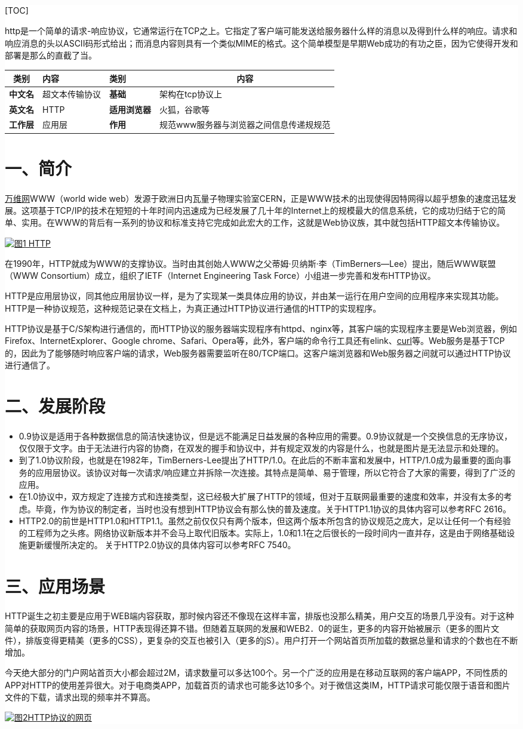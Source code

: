 [TOC]

http是一个简单的请求-响应协议，它通常运行在TCP之上。它指定了客户端可能发送给服务器什么样的消息以及得到什么样的响应。请求和响应消息的头以ASCII码形式给出；而消息内容则具有一个类似MIME的格式。这个简单模型是早期Web成功的有功之臣，因为它使得开发和部署是那么的直截了当。

| 类别       | 内容           | 类别           | 内容                                    |
| ---------- | :------------- | :------------- | --------------------------------------- |
| **中文名** | 超文本传输协议 | **基础**       | 架构在tcp协议上                         |
| **英文名** | HTTP           | **适用浏览器** | 火狐，谷歌等                            |
| **工作层** | 应用层         | **作用**       | 规范www服务器与浏览器之间信息传递规规范 |

# 一、简介

[万维网](https://baike.baidu.com/item/万维网/215515)WWW（world wide web）发源于欧洲日内瓦量子物理实验室CERN，正是WWW技术的出现使得因特网得以超乎想象的速度迅猛发展。这项基于TCP/IP的技术在短短的十年时间内迅速成为已经发展了几十年的Internet上的规模最大的信息系统，它的成功归结于它的简单、实用。在WWW的背后有一系列的协议和标准支持它完成如此宏大的工作，这就是Web协议族，其中就包括HTTP超文本传输协议。

[![图1 HTTP](https://bkimg.cdn.bcebos.com/pic/bd3eb13533fa828b5a900e02f31f4134960a5aa4?x-bce-process=image/resize,m_lfit,w_220,h_220,limit_1)](https://baike.baidu.com/pic/http/243074/0/bd3eb13533fa828b5a900e02f31f4134960a5aa4?fr=lemma&ct=single)

在1990年，HTTP就成为WWW的支撑协议。当时由其创始人WWW之父蒂姆·贝纳斯·李（TimBerners—Lee）提出，随后WWW联盟（WWW Consortium）成立，组织了IETF（Internet Engineering Task Force）小组进一步完善和发布HTTP协议。 

HTTP是应用层协议，同其他应用层协议一样，是为了实现某一类具体应用的协议，并由某一运行在用户空间的应用程序来实现其功能。HTTP是一种协议规范，这种规范记录在文档上，为真正通过HTTP协议进行通信的HTTP的实现程序。

HTTP协议是基于C/S架构进行通信的，而HTTP协议的服务器端实现程序有httpd、nginx等，其客户端的实现程序主要是Web浏览器，例如Firefox、InternetExplorer、Google chrome、Safari、Opera等，此外，客户端的命令行工具还有elink、[curl](https://baike.baidu.com/item/curl)等。Web服务是基于TCP的，因此为了能够随时响应客户端的请求，Web服务器需要监听在80/TCP端口。这客户端浏览器和Web服务器之间就可以通过HTTP协议进行通信了。

#  二、发展阶段

* 0.9协议是适用于各种数据信息的简洁快速协议，但是远不能满足日益发展的各种应用的需要。0.9协议就是一个交换信息的无序协议，仅仅限于文字。由于无法进行内容的协商，在双发的握手和协议中，并有规定双发的内容是什么，也就是图片是无法显示和处理的。 
* 到了1.0协议阶段，也就是在1982年，TimBerners-Lee提出了HTTP/1.0。在此后的不断丰富和发展中，HTTP/1.0成为最重要的面向事务的应用层协议。该协议对每一次请求/响应建立并拆除一次连接。其特点是简单、易于管理，所以它符合了大家的需要，得到了广泛的应用。
* 在1.0协议中，双方规定了连接方式和连接类型，这已经极大扩展了HTTP的领域，但对于互联网最重要的速度和效率，并没有太多的考虑。毕竟，作为协议的制定者，当时也没有想到HTTP协议会有那么快的普及速度。关于HTTP1.1协议的具体内容可以参考RFC 2616。
* HTTP2.0的前世是HTTP1.0和HTTP1.1。虽然之前仅仅只有两个版本，但这两个版本所包含的协议规范之庞大，足以让任何一个有经验的工程师为之头疼。网络协议新版本并不会马上取代旧版本。实际上，1.0和1.1在之后很长的一段时间内一直并存，这是由于网络基础设施更新缓慢所决定的。 关于HTTP2.0协议的具体内容可以参考RFC 7540。

# 三、应用场景

HTTP诞生之初主要是应用于WEB端内容获取，那时候内容还不像现在这样丰富，排版也没那么精美，用户交互的场景几乎没有。对于这种简单的获取网页内容的场景，HTTP表现得还算不错。但随着互联网的发展和WEB2．0的诞生，更多的内容开始被展示（更多的图片文件），排版变得更精美（更多的CSS），更复杂的交互也被引入（更多的jS）。用户打开一个网站首页所加载的数据总量和请求的个数也在不断增加。

今天绝大部分的门户网站首页大小都会超过2M，请求数量可以多达100个。另一个广泛的应用是在移动互联网的客户端APP，不同性质的APP对HTTP的使用差异很大。对于电商类APP，加载首页的请求也可能多达10多个。对于微信这类IM，HTTP请求可能仅限于语音和图片文件的下载，请求出现的频率并不算高。

[![图2HTTP协议的网页](https://bkimg.cdn.bcebos.com/pic/8c1001e93901213f33bd9ec059e736d12f2e9524?x-bce-process=image/resize,m_lfit,w_220,h_220,limit_1)](https://baike.baidu.com/pic/http/243074/0/8c1001e93901213f33bd9ec059e736d12f2e9524?fr=lemma&ct=single)
